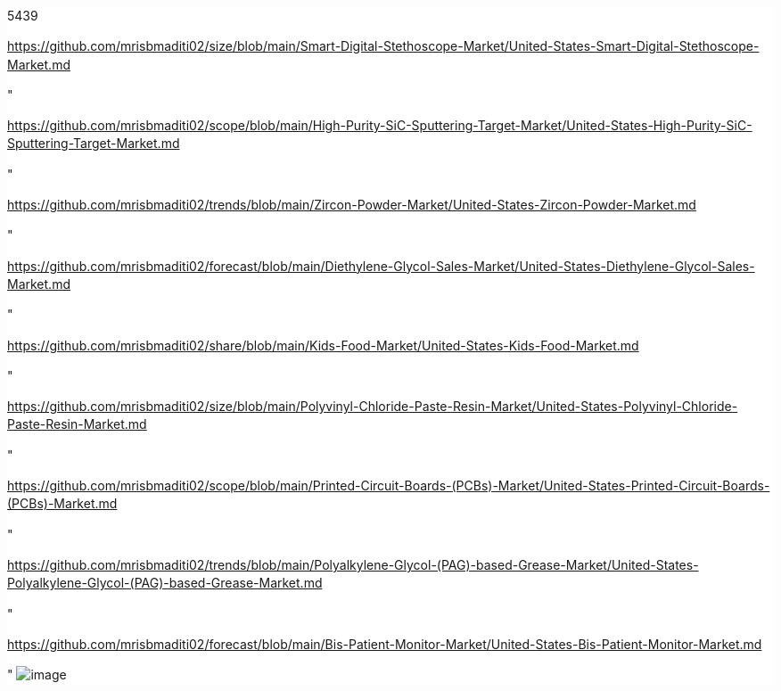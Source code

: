 5439</p><p><a href="https://github.com/mrisbmaditi02/size/blob/main/Smart-Digital-Stethoscope-Market/United-States-Smart-Digital-Stethoscope-Market.md">https://github.com/mrisbmaditi02/size/blob/main/Smart-Digital-Stethoscope-Market/United-States-Smart-Digital-Stethoscope-Market.md</a></p>"<p><a href="https://github.com/mrisbmaditi02/scope/blob/main/High-Purity-SiC-Sputtering-Target-Market/United-States-High-Purity-SiC-Sputtering-Target-Market.md">https://github.com/mrisbmaditi02/scope/blob/main/High-Purity-SiC-Sputtering-Target-Market/United-States-High-Purity-SiC-Sputtering-Target-Market.md</a></p>"<p><a href="https://github.com/mrisbmaditi02/trends/blob/main/Zircon-Powder-Market/United-States-Zircon-Powder-Market.md">https://github.com/mrisbmaditi02/trends/blob/main/Zircon-Powder-Market/United-States-Zircon-Powder-Market.md</a></p>"<p><a href="https://github.com/mrisbmaditi02/forecast/blob/main/Diethylene-Glycol-Sales-Market/United-States-Diethylene-Glycol-Sales-Market.md">https://github.com/mrisbmaditi02/forecast/blob/main/Diethylene-Glycol-Sales-Market/United-States-Diethylene-Glycol-Sales-Market.md</a></p>"<p><a href="https://github.com/mrisbmaditi02/share/blob/main/Kids-Food-Market/United-States-Kids-Food-Market.md">https://github.com/mrisbmaditi02/share/blob/main/Kids-Food-Market/United-States-Kids-Food-Market.md</a></p>"<p><a href="https://github.com/mrisbmaditi02/size/blob/main/Polyvinyl-Chloride-Paste-Resin-Market/United-States-Polyvinyl-Chloride-Paste-Resin-Market.md">https://github.com/mrisbmaditi02/size/blob/main/Polyvinyl-Chloride-Paste-Resin-Market/United-States-Polyvinyl-Chloride-Paste-Resin-Market.md</a></p>"<p><a href="https://github.com/mrisbmaditi02/scope/blob/main/Printed-Circuit-Boards-(PCBs)-Market/United-States-Printed-Circuit-Boards-(PCBs)-Market.md">https://github.com/mrisbmaditi02/scope/blob/main/Printed-Circuit-Boards-(PCBs)-Market/United-States-Printed-Circuit-Boards-(PCBs)-Market.md</a></p>"<p><a href="https://github.com/mrisbmaditi02/trends/blob/main/Polyalkylene-Glycol-(PAG)-based-Grease-Market/United-States-Polyalkylene-Glycol-(PAG)-based-Grease-Market.md">https://github.com/mrisbmaditi02/trends/blob/main/Polyalkylene-Glycol-(PAG)-based-Grease-Market/United-States-Polyalkylene-Glycol-(PAG)-based-Grease-Market.md</a></p>"<p><a href="https://github.com/mrisbmaditi02/forecast/blob/main/Bis-Patient-Monitor-Market/United-States-Bis-Patient-Monitor-Market.md">https://github.com/mrisbmaditi02/forecast/blob/main/Bis-Patient-Monitor-Market/United-States-Bis-Patient-Monitor-Market.md</a></p>"
![image](https://github.com/user-attachments/assets/2105a69f-486a-4fa2-9321-0e359104369a)
